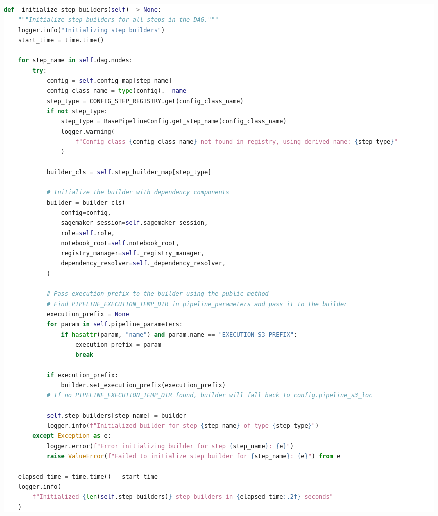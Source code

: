 ```python
def _initialize_step_builders(self) -> None:
    """Initialize step builders for all steps in the DAG."""
    logger.info("Initializing step builders")
    start_time = time.time()

    for step_name in self.dag.nodes:
        try:
            config = self.config_map[step_name]
            config_class_name = type(config).__name__
            step_type = CONFIG_STEP_REGISTRY.get(config_class_name)
            if not step_type:
                step_type = BasePipelineConfig.get_step_name(config_class_name)
                logger.warning(
                    f"Config class {config_class_name} not found in registry, using derived name: {step_type}"
                )

            builder_cls = self.step_builder_map[step_type]

            # Initialize the builder with dependency components
            builder = builder_cls(
                config=config,
                sagemaker_session=self.sagemaker_session,
                role=self.role,
                notebook_root=self.notebook_root,
                registry_manager=self._registry_manager,  
                dependency_resolver=self._dependency_resolver,
            )
            
            # Pass execution prefix to the builder using the public method
            # Find PIPELINE_EXECUTION_TEMP_DIR in pipeline_parameters and pass it to the builder
            execution_prefix = None
            for param in self.pipeline_parameters:
                if hasattr(param, "name") and param.name == "EXECUTION_S3_PREFIX":
                    execution_prefix = param
                    break
            
            if execution_prefix:
                builder.set_execution_prefix(execution_prefix)
            # If no PIPELINE_EXECUTION_TEMP_DIR found, builder will fall back to config.pipeline_s3_loc
            
            self.step_builders[step_name] = builder
            logger.info(f"Initialized builder for step {step_name} of type {step_type}")
        except Exception as e:
            logger.error(f"Error initializing builder for step {step_name}: {e}")
            raise ValueError(f"Failed to initialize step builder for {step_name}: {e}") from e

    elapsed_time = time.time() - start_time
    logger.info(
        f"Initialized {len(self.step_builders)} step builders in {elapsed_time:.2f} seconds"
    )
```
